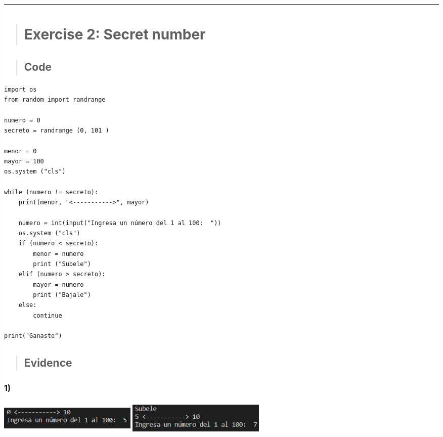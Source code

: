 ---------------------------------------------------------------

<div align= justify>

> # Exercise 2: Secret number

<div align= justify>

> ## Code

``` 
import os
from random import randrange

numero = 0
secreto = randrange (0, 101 )

menor = 0
mayor = 100
os.system ("cls")

while (numero != secreto):
    print(menor, "<----------->", mayor)

    numero = int(input("Ingresa un número del 1 al 100:  "))
    os.system ("cls")
    if (numero < secreto):
        menor = numero
        print ("Subele")
    elif (numero > secreto):
        mayor = numero
        print ("Bajale")
    else:
        continue

print("Ganaste")
 ```
<div align= justify>

> ## Evidence

### 1) 

<img src="../Imagenes/Imagenes_U1/Numero_Secreto_1.png" align = "center" height = "50" width="250"/>

<img src="../Imagenes/Imagenes_U1/Numero_Secreto_2.png" align = "center" height = "60" width="250"/>
